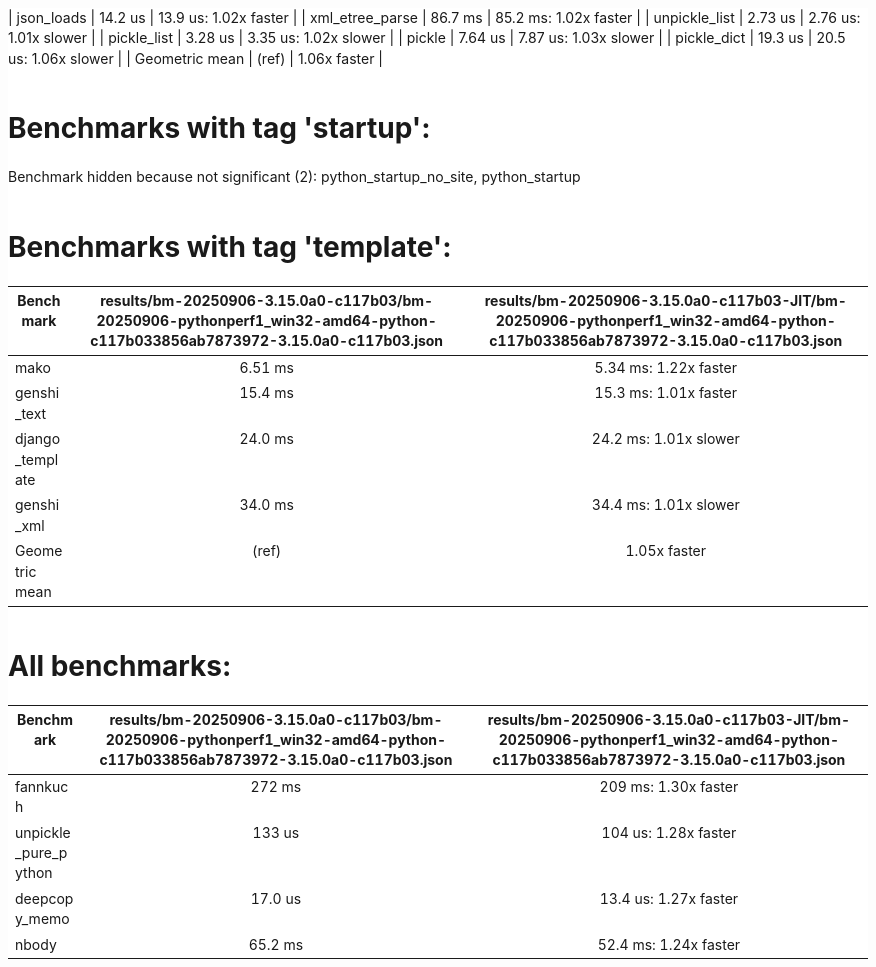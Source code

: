 | json_loads           | 14.2 us                                                                                                                    | 13.9 us: 1.02x faster                                                                                                          |
| xml_etree_parse      | 86.7 ms                                                                                                                    | 85.2 ms: 1.02x faster                                                                                                          |
| unpickle_list        | 2.73 us                                                                                                                    | 2.76 us: 1.01x slower                                                                                                          |
| pickle_list          | 3.28 us                                                                                                                    | 3.35 us: 1.02x slower                                                                                                          |
| pickle               | 7.64 us                                                                                                                    | 7.87 us: 1.03x slower                                                                                                          |
| pickle_dict          | 19.3 us                                                                                                                    | 20.5 us: 1.06x slower                                                                                                          |
| Geometric mean       | (ref)                                                                                                                      | 1.06x faster                                                                                                                   |

Benchmarks with tag 'startup':
==============================

Benchmark hidden because not significant (2): python_startup_no_site, python_startup

Benchmarks with tag 'template':
===============================

| Benchmark       | results/bm-20250906-3.15.0a0-c117b03/bm-20250906-pythonperf1_win32-amd64-python-c117b033856ab7873972-3.15.0a0-c117b03.json | results/bm-20250906-3.15.0a0-c117b03-JIT/bm-20250906-pythonperf1_win32-amd64-python-c117b033856ab7873972-3.15.0a0-c117b03.json |
|-----------------|:--------------------------------------------------------------------------------------------------------------------------:|:------------------------------------------------------------------------------------------------------------------------------:|
| mako            | 6.51 ms                                                                                                                    | 5.34 ms: 1.22x faster                                                                                                          |
| genshi_text     | 15.4 ms                                                                                                                    | 15.3 ms: 1.01x faster                                                                                                          |
| django_template | 24.0 ms                                                                                                                    | 24.2 ms: 1.01x slower                                                                                                          |
| genshi_xml      | 34.0 ms                                                                                                                    | 34.4 ms: 1.01x slower                                                                                                          |
| Geometric mean  | (ref)                                                                                                                      | 1.05x faster                                                                                                                   |

All benchmarks:
===============

| Benchmark                 | results/bm-20250906-3.15.0a0-c117b03/bm-20250906-pythonperf1_win32-amd64-python-c117b033856ab7873972-3.15.0a0-c117b03.json | results/bm-20250906-3.15.0a0-c117b03-JIT/bm-20250906-pythonperf1_win32-amd64-python-c117b033856ab7873972-3.15.0a0-c117b03.json |
|---------------------------|:--------------------------------------------------------------------------------------------------------------------------:|:------------------------------------------------------------------------------------------------------------------------------:|
| fannkuch                  | 272 ms                                                                                                                     | 209 ms: 1.30x faster                                                                                                           |
| unpickle_pure_python      | 133 us                                                                                                                     | 104 us: 1.28x faster                                                                                                           |
| deepcopy_memo             | 17.0 us                                                                                                                    | 13.4 us: 1.27x faster                                                                                                          |
| nbody                     | 65.2 ms                                                                                                                    | 52.4 ms: 1.24x faster                                                                                                          |